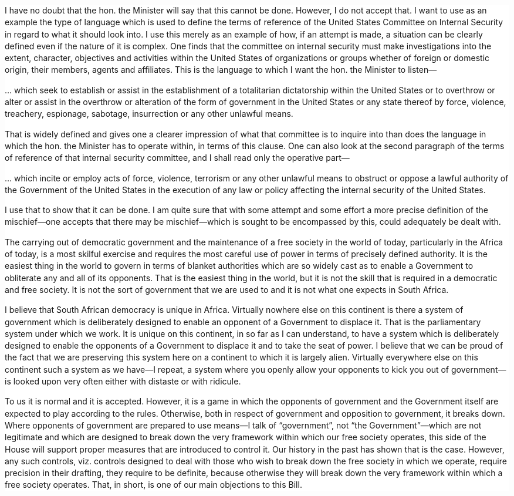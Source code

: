 <p>I have no doubt that the hon. the Minister will say that this cannot be done. However, I do not accept that. I want to use as an example the type of language which is used to define the terms of reference of the United States Committee on Internal Security in regard to what it should look into. I use this merely as an example of how, if an attempt is made, a situation can be clearly defined even if the nature of it is complex. One finds that the committee on internal security must make investigations into the extent, character, objectives and activities within the United States of organizations or groups whether of foreign or domestic origin, their members, agents and affiliates. This is the language to which I want the hon. the Minister to listen&#x2014;</p>

<block name="quote">&#x2026; which seek to establish or assist in the establishment of a totalitarian dictatorship within the United States or to overthrow or alter or assist in the overthrow or alteration of the form of government in the United States or any state thereof by force, violence, treachery, espionage, sabotage, insurrection or any other unlawful means.</block>

<p>That is widely defined and gives one a clearer impression of what that committee is to inquire into than does the language in which the hon. the Minister has to operate within, in terms of this clause. One can also look at the second paragraph of the terms of reference of that internal security committee, and I shall read only the operative part&#x2014;</p>

<block name="quote">&#x2026; which incite or employ acts of force, violence, terrorism or any other unlawful means to obstruct or oppose a lawful authority of the Government of the United States in the execution of any law or policy affecting the internal security of the United States.</block>

<p>I use that to show that it can be done. I am quite sure that with some attempt and some effort a more precise definition of the mischief&#x2014;one accepts that there may be mischief&#x2014;which is sought to be encompassed by this, could adequately be dealt with.</p>

<p>The carrying out of democratic government and the maintenance of a free society in the world of today, particularly in the Africa of today, is a most skilful exercise and requires the most careful use of power in terms of precisely defined authority. It is the easiest thing in the world to govern in terms of blanket authorities which are so widely cast as to enable a Government to obliterate any and all of its opponents. That is the easiest thing in the world, but it is not the skill that is required in a democratic and free society. It is not the sort of government that we are used to and it is not what one expects in South Africa.</p>

<p>I believe that South African democracy is unique in Africa. Virtually nowhere else on this continent is there a system of government which is deliberately designed to enable an opponent of a Government to displace it. That is the parliamentary system under which we work. It is unique on this continent, in so far as I can understand, to have a system which is deliberately designed to enable the opponents of a Government to displace it and to take the seat of power. I believe that we can be proud of the fact that we are preserving this system here on a continent to which it is largely alien. Virtually everywhere else on this continent such a system as we have&#x2014;I repeat, a system where you openly allow your opponents to kick you out of government&#x2014;is looked upon very often either with distaste or with ridicule.</p>

<p>To us it is normal and it is accepted. However, it is a game in which the opponents of government and the Government itself are expected to play according to the rules. Otherwise, both in respect of government and opposition to government, it breaks down. Where opponents of government are prepared to use means&#x2014;I talk of &#x201C;government&#x201D;, not &#x201C;the Government&#x201D;&#x2014;which are not legitimate and which are designed to break down the very framework within which our free society operates, this side of the House will support proper measures that are introduced to control <span class="col_6435-6436" refersTo="page_0548"/>it. Our history in the past has shown that is the case. However, any such controls, viz. controls designed to deal with those who wish to break down the free society in which we operate, require precision in their drafting, they require to be definite, because otherwise they will break down the very framework within which a free society operates. That, in short, is one of our main objections to this Bill.</p>
